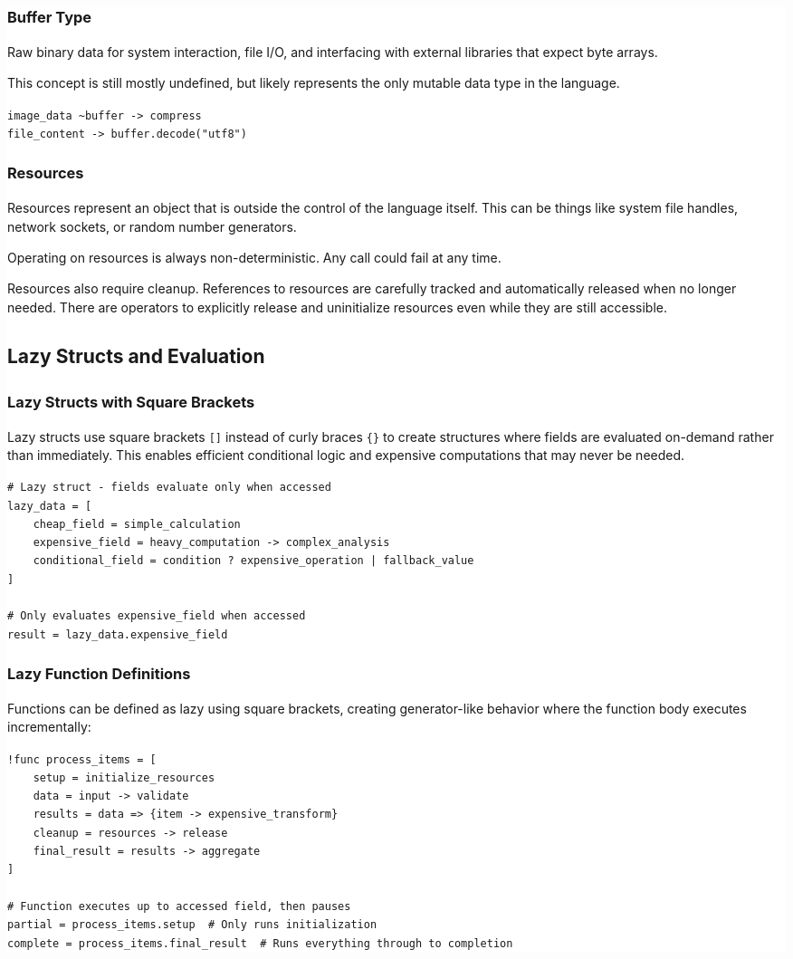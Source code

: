 ### Buffer Type

Raw binary data for system interaction, file I/O, and interfacing with 
external libraries that expect byte arrays.

This concept is still mostly undefined, but likely represents the only
mutable data type in the language.

```comp
image_data ~buffer -> compress
file_content -> buffer.decode("utf8")
```

### Resources

Resources represent an object that is outside the control of the language
itself. This can be things like system file handles, network sockets, or
random number generators.

Operating on resources is always non-deterministic. Any call could fail at
any time.

Resources also require cleanup. References to resources are carefully tracked
and automatically released when no longer needed. There are operators to
explicitly release and uninitialize resources even while they are still accessible.

## Lazy Structs and Evaluation

### Lazy Structs with Square Brackets

Lazy structs use square brackets `[]` instead of curly braces `{}` to create structures where fields are evaluated on-demand rather than immediately. This enables efficient conditional logic and expensive computations that may never be needed.

```comp
# Lazy struct - fields evaluate only when accessed
lazy_data = [
    cheap_field = simple_calculation
    expensive_field = heavy_computation -> complex_analysis
    conditional_field = condition ? expensive_operation | fallback_value
]

# Only evaluates expensive_field when accessed
result = lazy_data.expensive_field
```

### Lazy Function Definitions

Functions can be defined as lazy using square brackets, creating generator-like behavior where the function body executes incrementally:

```comp
!func process_items = [
    setup = initialize_resources
    data = input -> validate
    results = data => {item -> expensive_transform}
    cleanup = resources -> release
    final_result = results -> aggregate
]

# Function executes up to accessed field, then pauses
partial = process_items.setup  # Only runs initialization
complete = process_items.final_result  # Runs everything through to completion
```
